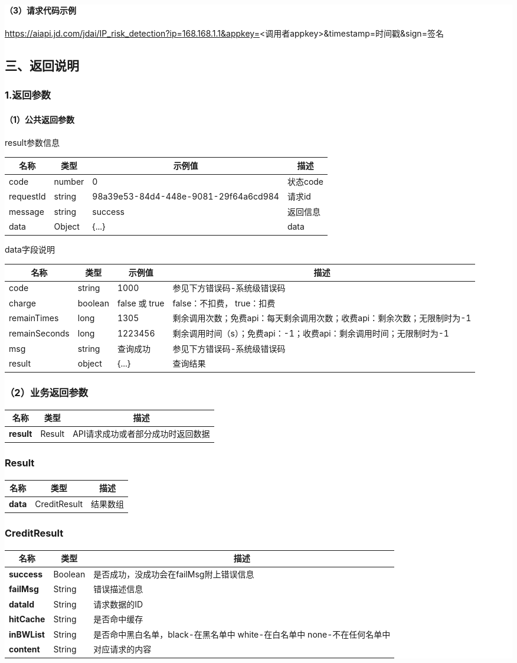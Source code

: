 #### （3）请求代码示例

https://aiapi.jd.com/jdai/IP_risk_detection?ip=168.168.1.1&appkey=<调用者appkey>&timestamp=时间戳&sign=签名

## 三、返回说明

### 1.返回参数

#### （1）公共返回参数

result参数信息

| 名称      | 类型   | 示例值                               | 描述     |
| --------- | ------ | ------------------------------------ | -------- |
| code      | number | 0                                    | 状态code |
| requestId | string | 98a39e53-84d4-448e-9081-29f64a6cd984 | 请求id   |
| message   | string | success                              | 返回信息 |
| data      | Object | {...}                                | data     |

data字段说明

| 名称          | 类型    | 示例值        | 描述                                                         |
| ------------- | ------- | ------------- | ------------------------------------------------------------ |
| code          | string  | 1000          | 参见下方错误码-系统级错误码                                  |
| charge        | boolean | false 或 true | false：不扣费， true：扣费                                   |
| remainTimes   | long    | 1305          | 剩余调用次数；免费api：每天剩余调用次数；收费api：剩余次数；无限制时为-1 |
| remainSeconds | long    | 1223456       | 剩余调用时间（s）；免费api：-1；收费api：剩余调用时间；无限制时为-1 |
| msg           | string  | 查询成功      | 参见下方错误码-系统级错误码                                  |
| result        | object  | {...}         | 查询结果                                                     |

### （2）业务返回参数

| 名称       | 类型   | 描述                              |
| ---------- | ------ | --------------------------------- |
| **result** | Result | API请求成功或者部分成功时返回数据 |

### Result

| 名称     | 类型         | 描述     |
| -------- | ------------ | -------- |
| **data** | CreditResult | 结果数组 |

### CreditResult

| 名称             | 类型              | 描述                                                         |
| ---------------- | ----------------- | ------------------------------------------------------------ |
| **success**      | Boolean           | 是否成功，没成功会在failMsg附上错误信息                      |
| **failMsg**      | String            | 错误描述信息                                                 |
| **dataId**       | String            | 请求数据的ID                                                 |
| **hitCache**     | String            | 是否命中缓存                                                 |
| **inBWList**     | String            | 是否命中黑白名单，black-在黑名单中 white-在白名单中 none-不在任何名单中 |
| **content**      | String            | 对应请求的内容                                               |